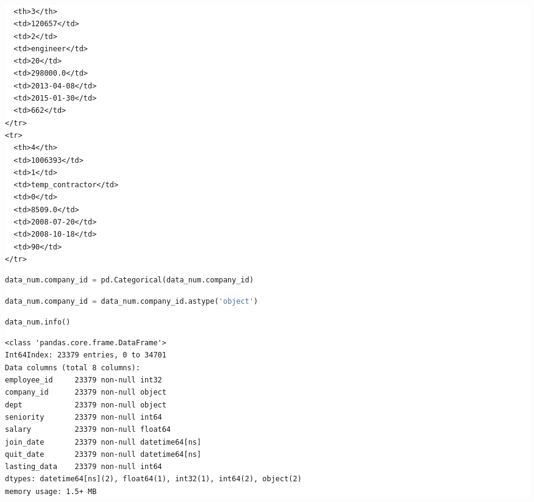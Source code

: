       <th>3</th>
      <td>120657</td>
      <td>2</td>
      <td>engineer</td>
      <td>20</td>
      <td>298000.0</td>
      <td>2013-04-08</td>
      <td>2015-01-30</td>
      <td>662</td>
    </tr>
    <tr>
      <th>4</th>
      <td>1006393</td>
      <td>1</td>
      <td>temp_contractor</td>
      <td>0</td>
      <td>8509.0</td>
      <td>2008-07-20</td>
      <td>2008-10-18</td>
      <td>90</td>
    </tr>
  </tbody>
</table>
</div>




```python
data_num.company_id = pd.Categorical(data_num.company_id)
```


```python
data_num.company_id = data_num.company_id.astype('object')
```


```python
data_num.info()
```

    <class 'pandas.core.frame.DataFrame'>
    Int64Index: 23379 entries, 0 to 34701
    Data columns (total 8 columns):
    employee_id     23379 non-null int32
    company_id      23379 non-null object
    dept            23379 non-null object
    seniority       23379 non-null int64
    salary          23379 non-null float64
    join_date       23379 non-null datetime64[ns]
    quit_date       23379 non-null datetime64[ns]
    lasting_data    23379 non-null int64
    dtypes: datetime64[ns](2), float64(1), int32(1), int64(2), object(2)
    memory usage: 1.5+ MB

